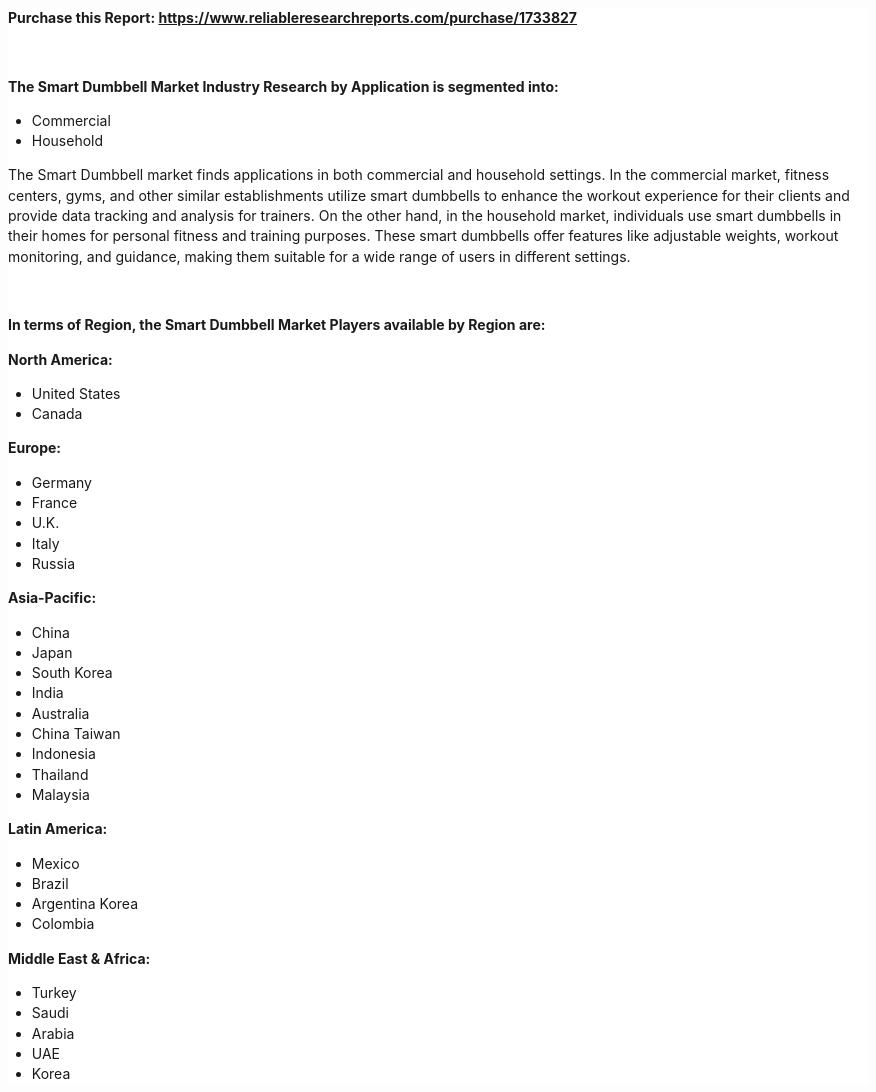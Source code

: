<p><strong>Purchase this Report:&nbsp;<a href="https://www.reliableresearchreports.com/purchase/1733827">https://www.reliableresearchreports.com/purchase/1733827</a></strong></p>
<p>&nbsp;</p>
<p><strong>The Smart Dumbbell Market Industry Research by Application is segmented into:</strong></p>
<p><ul><li>Commercial</li><li>Household</li></ul></p>
<p><p>The Smart Dumbbell market finds applications in both commercial and household settings. In the commercial market, fitness centers, gyms, and other similar establishments utilize smart dumbbells to enhance the workout experience for their clients and provide data tracking and analysis for trainers. On the other hand, in the household market, individuals use smart dumbbells in their homes for personal fitness and training purposes. These smart dumbbells offer features like adjustable weights, workout monitoring, and guidance, making them suitable for a wide range of users in different settings.</p></p>
<p>&nbsp;</p>
<p><strong>In terms of Region, the Smart Dumbbell Market Players available by Region are:</strong></p>
<p>
    <p> <strong> North America: </strong>
        <ul>
            <li>United States</li>
            <li>Canada</li>
        </ul>
        </p> 
    <p> <strong> Europe: </strong>
        <ul>
            <li>Germany</li>
            <li>France</li>
            <li>U.K.</li>
            <li>Italy</li>
            <li>Russia</li>
        </ul>
        </p> 
    <p> <strong> Asia-Pacific: </strong>
        <ul>
            <li>China</li>
            <li>Japan</li>
            <li>South Korea</li>
            <li>India</li>
            <li>Australia</li>
            <li>China Taiwan</li>
            <li>Indonesia</li>
            <li>Thailand</li>
            <li>Malaysia</li>
        </ul>
        </p> 
    <p> <strong> Latin America: </strong>
        <ul>
            <li>Mexico</li>
            <li>Brazil</li>
            <li>Argentina Korea</li>
            <li>Colombia</li>
        </ul>
        </p> 
    <p> <strong> Middle East & Africa: </strong>
        <ul>
            <li>Turkey</li>
            <li>Saudi</li>
            <li>Arabia</li>
            <li>UAE</li>
            <li>Korea</li>
        </ul>
    </p>
    </p>